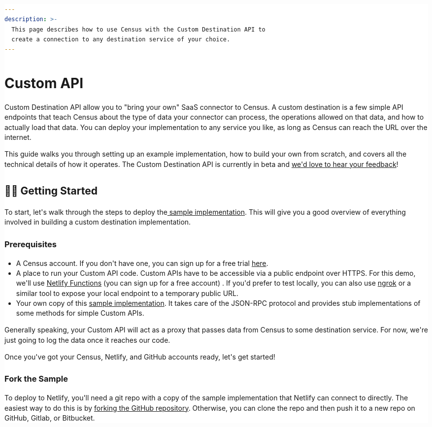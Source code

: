 ```yaml
---
description: >-
  This page describes how to use Census with the Custom Destination API to
  create a connection to any destination service of your choice.
---
```


# Custom API

Custom Destination API allow you to "bring your own" SaaS connector to Census. A custom destination is a few simple API endpoints that teach Census about the type of data your connector can process, the operations allowed on that data, and how to actually load that data. You can deploy your implementation to any service you like, as long as Census can reach the URL over the internet.

This guide walks you through setting up an example implementation, how to build your own from scratch, and covers all the technical details of how it operates. The Custom Destination API is currently in beta and [we'd love to hear your feedback](mailto:support@getcensus.com)!

## 🏃‍♀️ Getting Started

To start, let's walk through the steps to deploy the[ sample implementation](https://github.com/sutrolabs/census-custom-api-docs/tree/main/samples/minimal). This will give you a good overview of everything involved in building a custom destination implementation.

### Prerequisites

* A Census account. If you don't have one, you can sign up for a free trial [here](https://app.getcensus.com/).
* A place to run your Custom API code. Custom APIs have to be accessible via a public endpoint over HTTPS. For this demo, we'll use [Netlify Functions](https://www.netlify.com/products/functions/) (you can sign up for a free account) . If you'd prefer to test locally, you can also use [ngrok](https://ngrok.com) or a similar tool to expose your local endpoint to a temporary public URL.
* Your own copy of this [sample implementation](https://github.com/sutrolabs/census-custom-api-docs/tree/main/samples/minimal). It takes care of the JSON-RPC protocol and provides stub implementations of some methods for simple Custom APIs.&#x20;

Generally speaking, your Custom API will act as a proxy that passes data from Census to some destination service. For now, we're just going to log the data once it reaches our code.

Once you've got your Census, Netlify, and GitHub accounts ready, let's get started!

### Fork the Sample

To deploy to Netlify, you'll need a git repo with a copy of the sample implementation that Netlify can connect to directly. The easiest way to do this is by [forking the GitHub repository](https://github.com/sutrolabs/census-custom-api-docs/fork). Otherwise, you can clone the repo and then push it to a new repo on GitHub, Gitlab, or Bitbucket.
